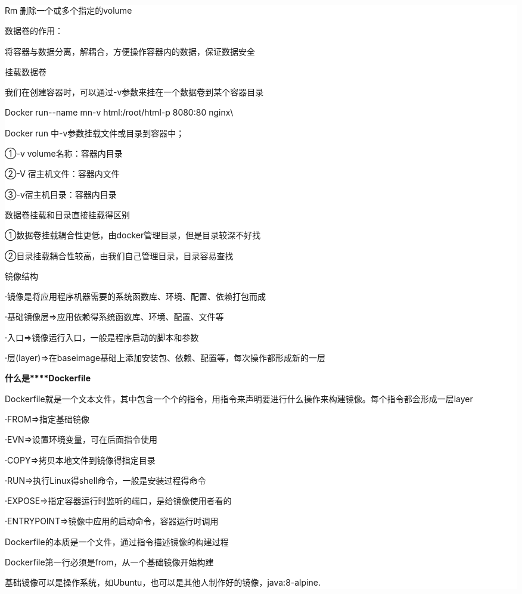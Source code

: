 Rm     删除一个或多个指定的volume

数据卷的作用：

将容器与数据分离，解耦合，方便操作容器内的数据，保证数据安全

 

挂载数据卷

我们在创建容器时，可以通过-v参数来挂在一个数据卷到某个容器目录

Docker run\--name mn\-v html:/root/html\-p 8080:80 nginx\

 

 

 

 

Docker run 中-v参数挂载文件或目录到容器中；

①-v volume名称：容器内目录

②-V 宿主机文件：容器内文件

③-v宿主机目录：容器内目录

数据卷挂载和目录直接挂载得区别

①数据卷挂载耦合性更低，由docker管理目录，但是目录较深不好找

②目录挂载耦合性较高，由我们自己管理目录，目录容易查找

镜像结构

·镜像是将应用程序机器需要的系统函数库、环境、配置、依赖打包而成

·基础镜像层=>应用依赖得系统函数库、环境、配置、文件等

·入口=>镜像运行入口，一般是程序启动的脚本和参数

·层(layer)=>在baseimage基础上添加安装包、依赖、配置等，每次操作都形成新的一层

**什么是****Dockerfile**

Dockerfile就是一个文本文件，其中包含一个个的指令，用指令来声明要进行什么操作来构建镜像。每个指令都会形成一层layer

·FROM=>指定基础镜像

·EVN=>设置环境变量，可在后面指令使用

·COPY=>拷贝本地文件到镜像得指定目录

·RUN=>执行Linux得shell命令，一般是安装过程得命令

·EXPOSE=>指定容器运行时监听的端口，是给镜像使用者看的

·ENTRYPOINT=>镜像中应用的启动命令，容器运行时调用

 

Dockerfile的本质是一个文件，通过指令描述镜像的构建过程

Dockerfile第一行必须是from，从一个基础镜像开始构建

基础镜像可以是操作系统，如Ubuntu，也可以是其他人制作好的镜像，java:8-alpine.
